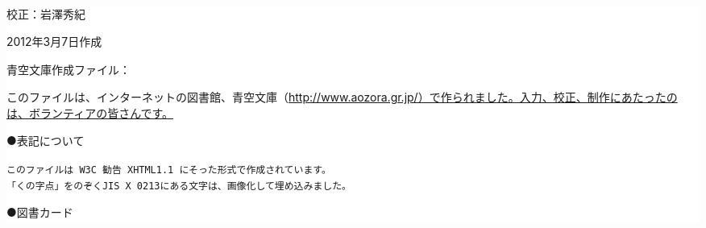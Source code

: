 校正：岩澤秀紀

2012年3月7日作成

青空文庫作成ファイル：

このファイルは、インターネットの図書館、青空文庫（http://www.aozora.gr.jp/）で作られました。入力、校正、制作にあたったのは、ボランティアの皆さんです。











●表記について


	このファイルは W3C 勧告 XHTML1.1 にそった形式で作成されています。
	「くの字点」をのぞくJIS X 0213にある文字は、画像化して埋め込みました。







●図書カード